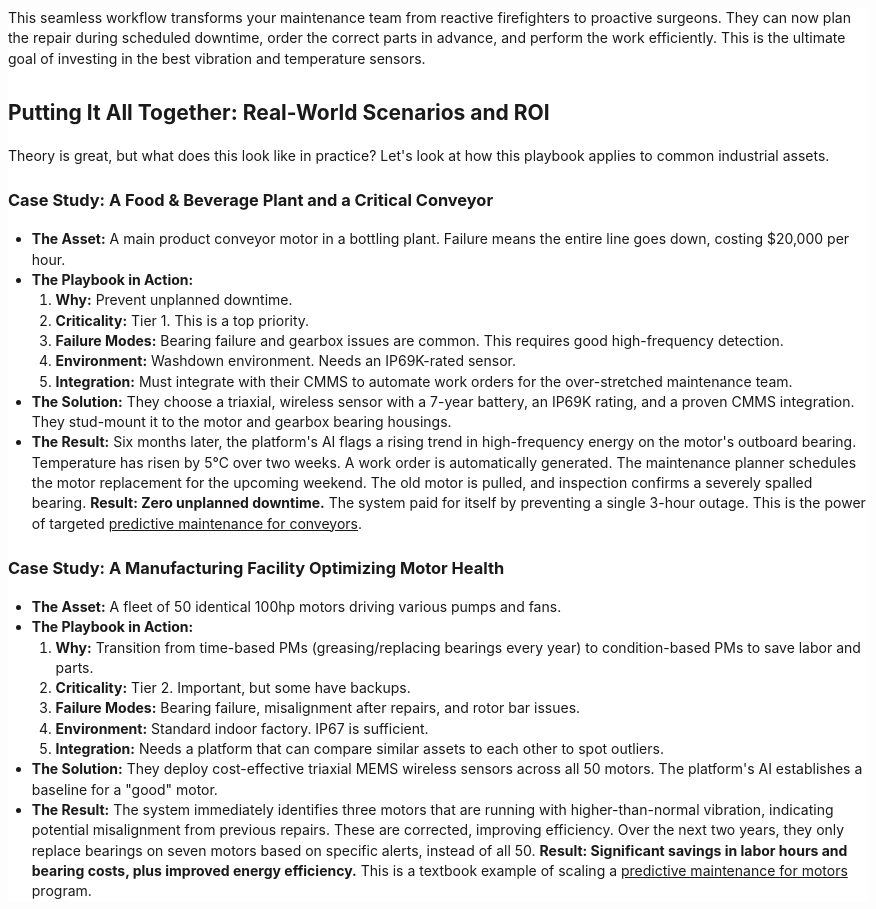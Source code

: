 This seamless workflow transforms your maintenance team from reactive firefighters to proactive surgeons. They can now plan the repair during scheduled downtime, order the correct parts in advance, and perform the work efficiently. This is the ultimate goal of investing in the best vibration and temperature sensors.

## Putting It All Together: Real-World Scenarios and ROI

Theory is great, but what does this look like in practice? Let's look at how this playbook applies to common industrial assets.

### Case Study: A Food & Beverage Plant and a Critical Conveyor

*   **The Asset:** A main product conveyor motor in a bottling plant. Failure means the entire line goes down, costing $20,000 per hour.
*   **The Playbook in Action:**
    1.  **Why:** Prevent unplanned downtime.
    2.  **Criticality:** Tier 1. This is a top priority.
    3.  **Failure Modes:** Bearing failure and gearbox issues are common. This requires good high-frequency detection.
    4.  **Environment:** Washdown environment. Needs an IP69K-rated sensor.
    5.  **Integration:** Must integrate with their CMMS to automate work orders for the over-stretched maintenance team.
*   **The Solution:** They choose a triaxial, wireless sensor with a 7-year battery, an IP69K rating, and a proven CMMS integration. They stud-mount it to the motor and gearbox bearing housings.
*   **The Result:** Six months later, the platform's AI flags a rising trend in high-frequency energy on the motor's outboard bearing. Temperature has risen by 5°C over two weeks. A work order is automatically generated. The maintenance planner schedules the motor replacement for the upcoming weekend. The old motor is pulled, and inspection confirms a severely spalled bearing. **Result: Zero unplanned downtime.** The system paid for itself by preventing a single 3-hour outage. This is the power of targeted [predictive maintenance for conveyors](/solutions/predictive-maintenance-conveyors).

### Case Study: A Manufacturing Facility Optimizing Motor Health

*   **The Asset:** A fleet of 50 identical 100hp motors driving various pumps and fans.
*   **The Playbook in Action:**
    1.  **Why:** Transition from time-based PMs (greasing/replacing bearings every year) to condition-based PMs to save labor and parts.
    2.  **Criticality:** Tier 2. Important, but some have backups.
    3.  **Failure Modes:** Bearing failure, misalignment after repairs, and rotor bar issues.
    4.  **Environment:** Standard indoor factory. IP67 is sufficient.
    5.  **Integration:** Needs a platform that can compare similar assets to each other to spot outliers.
*   **The Solution:** They deploy cost-effective triaxial MEMS wireless sensors across all 50 motors. The platform's AI establishes a baseline for a "good" motor.
*   **The Result:** The system immediately identifies three motors that are running with higher-than-normal vibration, indicating potential misalignment from previous repairs. These are corrected, improving efficiency. Over the next two years, they only replace bearings on seven motors based on specific alerts, instead of all 50. **Result: Significant savings in labor hours and bearing costs, plus improved energy efficiency.** This is a textbook example of scaling a [predictive maintenance for motors](/solutions/predictive-maintenance-motors) program.
